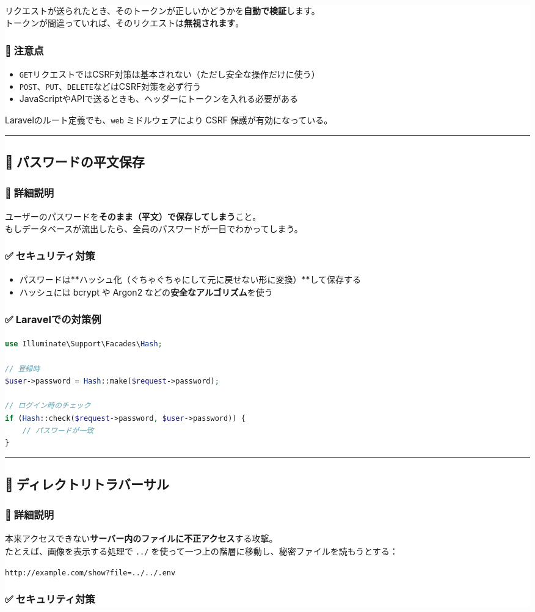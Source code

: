 リクエストが送られたとき、そのトークンが正しいかどうかを**自動で検証**します。  
トークンが間違っていれば、そのリクエストは**無視されます**。

### 📌 注意点

- `GET`リクエストではCSRF対策は基本されない（ただし安全な操作だけに使う）
- `POST`、`PUT`、`DELETE`などはCSRF対策を必ず行う
- JavaScriptやAPIで送るときも、ヘッダーにトークンを入れる必要がある

Laravelのルート定義でも、`web` ミドルウェアにより CSRF 保護が有効になっている。

---

## 🔐 パスワードの平文保存

### 📌 詳細説明
ユーザーのパスワードを**そのまま（平文）で保存してしまう**こと。  
もしデータベースが流出したら、全員のパスワードが一目でわかってしまう。

### ✅ セキュリティ対策

- パスワードは**ハッシュ化（ぐちゃぐちゃにして元に戻せない形に変換）**して保存する
- ハッシュには bcrypt や Argon2 などの**安全なアルゴリズム**を使う

### ✅ Laravelでの対策例

```php
use Illuminate\Support\Facades\Hash;

// 登録時
$user->password = Hash::make($request->password);

// ログイン時のチェック
if (Hash::check($request->password, $user->password)) {
    // パスワードが一致
}
```

---

## 📂 ディレクトリトラバーサル

### 📌 詳細説明
本来アクセスできない**サーバー内のファイルに不正アクセス**する攻撃。  
たとえば、画像を表示する処理で `../` を使って一つ上の階層に移動し、秘密ファイルを読もうとする：

```url
http://example.com/show?file=../../.env
```

### ✅ セキュリティ対策
